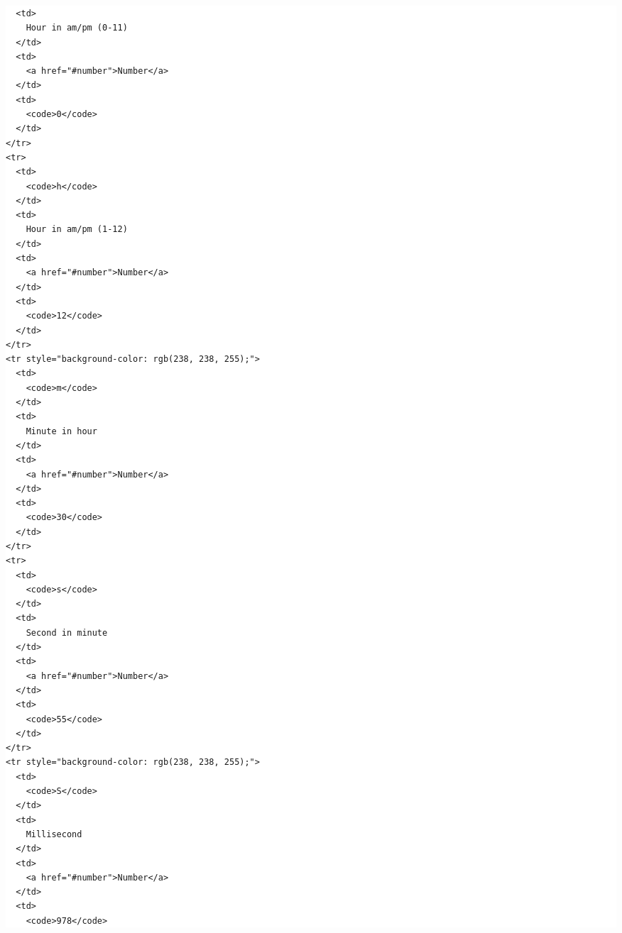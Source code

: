       <td>
	    Hour in am/pm (0-11)
      </td>
      <td>
        <a href="#number">Number</a>
      </td>
      <td>
        <code>0</code>
      </td>
    </tr>
    <tr>
      <td>
        <code>h</code>
      </td>
      <td>
	    Hour in am/pm (1-12)
      </td>
      <td>
        <a href="#number">Number</a>
      </td>
      <td>
        <code>12</code>
      </td>
    </tr>
    <tr style="background-color: rgb(238, 238, 255);">
      <td>
        <code>m</code>
      </td>
      <td>
	    Minute in hour
      </td>
      <td>
        <a href="#number">Number</a>
      </td>
      <td>
        <code>30</code>
      </td>
    </tr>
    <tr>
      <td>
        <code>s</code>
      </td>
      <td>
	    Second in minute
      </td>
      <td>
        <a href="#number">Number</a>
      </td>
      <td>
        <code>55</code>
      </td>
    </tr>
    <tr style="background-color: rgb(238, 238, 255);">
      <td>
        <code>S</code>
      </td>
      <td>
	    Millisecond
      </td>
      <td>
        <a href="#number">Number</a>
      </td>
      <td>
        <code>978</code>